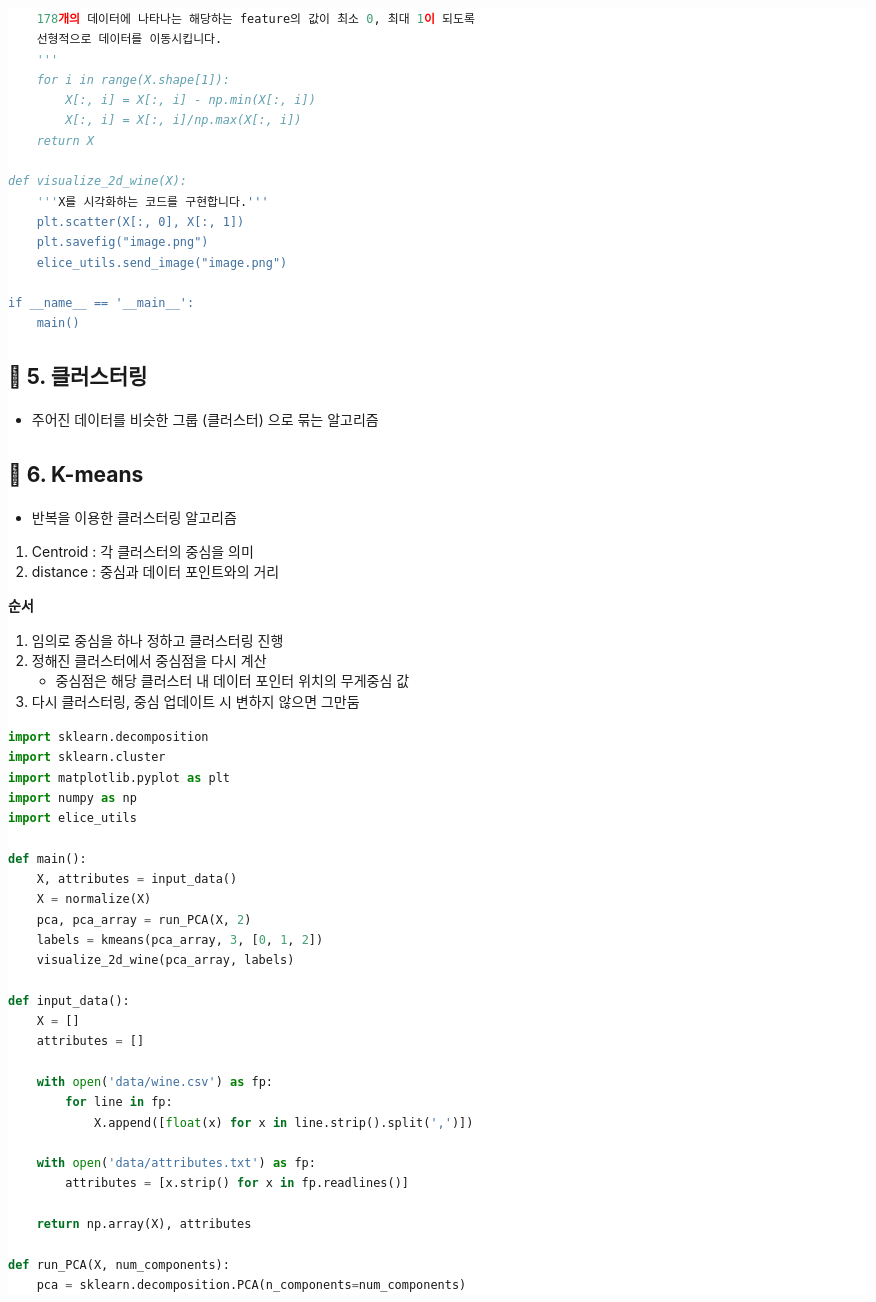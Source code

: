 ```python
    178개의 데이터에 나타나는 해당하는 feature의 값이 최소 0, 최대 1이 되도록
    선형적으로 데이터를 이동시킵니다.
    '''
    for i in range(X.shape[1]):
        X[:, i] = X[:, i] - np.min(X[:, i])
        X[:, i] = X[:, i]/np.max(X[:, i])
    return X

def visualize_2d_wine(X):
    '''X를 시각화하는 코드를 구현합니다.'''
    plt.scatter(X[:, 0], X[:, 1])
    plt.savefig("image.png")
    elice_utils.send_image("image.png")

if __name__ == '__main__':
    main()
```

## 📌 **5. 클러스터링**

* 주어진 데이터를 비슷한 그룹 (클러스터) 으로 묶는 알고리즘

## 📌 **6. K-means**

* 반복을 이용한 클러스터링 알고리즘

1. Centroid : 각 클러스터의 중심을 의미
2. distance : 중심과 데이터 포인트와의 거리

**순서**
1. 임의로 중심을 하나 정하고 클러스터링 진행
2. 정해진 클러스터에서 중심점을 다시 계산
    - 중심점은 해당 클러스터 내 데이터 포인터 위치의 무게중심 값
3. 다시 클러스터링, 중심 업데이트 시 변하지 않으면 그만둠

```python
import sklearn.decomposition
import sklearn.cluster
import matplotlib.pyplot as plt
import numpy as np
import elice_utils

def main():
    X, attributes = input_data()
    X = normalize(X)
    pca, pca_array = run_PCA(X, 2)
    labels = kmeans(pca_array, 3, [0, 1, 2])
    visualize_2d_wine(pca_array, labels)

def input_data():
    X = []
    attributes = []
    
    with open('data/wine.csv') as fp:
        for line in fp:
            X.append([float(x) for x in line.strip().split(',')])
    
    with open('data/attributes.txt') as fp:
        attributes = [x.strip() for x in fp.readlines()]

    return np.array(X), attributes

def run_PCA(X, num_components):
    pca = sklearn.decomposition.PCA(n_components=num_components)
```